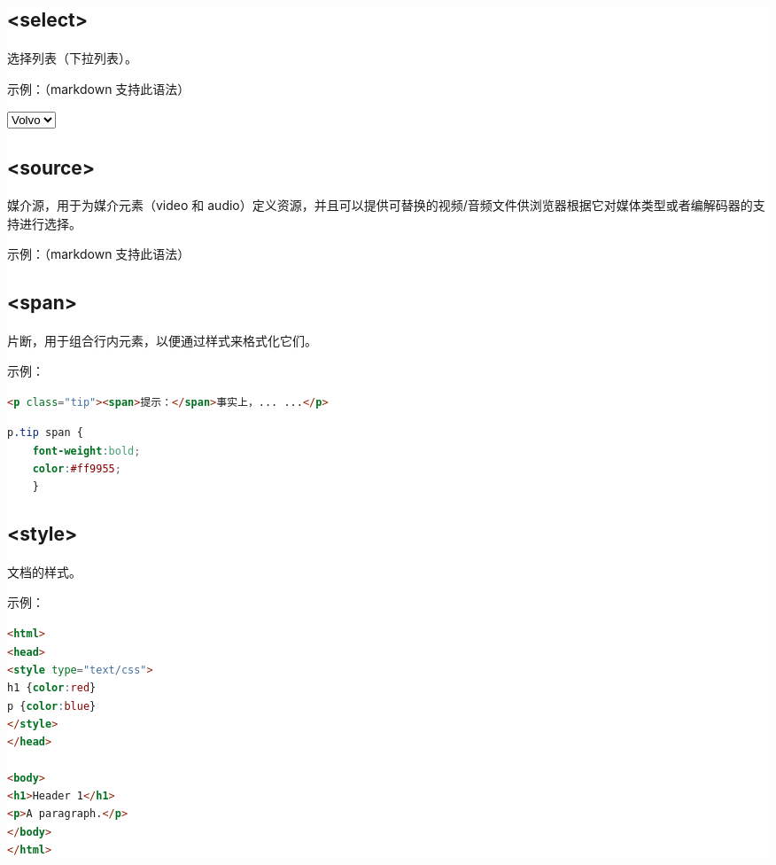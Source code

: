 

## \<select>

选择列表（下拉列表）。

示例：（markdown 支持此语法）

<select>
  <option value ="volvo">Volvo</option>
  <option value ="saab">Saab</option>
  <option value="opel">Opel</option>
  <option value="audi">Audi</option>
</select>



## \<source>

媒介源，用于为媒介元素（video 和 audio）定义资源，并且可以提供可替换的视频/音频文件供浏览器根据它对媒体类型或者编解码器的支持进行选择。

示例：（markdown 支持此语法）

<audio controls>
<source src="/i/horse.ogg" type="audio/ogg">
<source src="/i/horse.mp3" type="audio/mpeg">
Your browser does not support the audio element.
</audio>



## \<span>

片断，用于组合行内元素，以便通过样式来格式化它们。

示例：

```html
<p class="tip"><span>提示：</span>事实上，... ...</p>
```

```css
p.tip span {
	font-weight:bold;
	color:#ff9955;
	}
```



## \<style>

文档的样式。

示例：

```html
<html>
<head>
<style type="text/css">
h1 {color:red}
p {color:blue}
</style>
</head>

<body>
<h1>Header 1</h1>
<p>A paragraph.</p>
</body>
</html>
```
